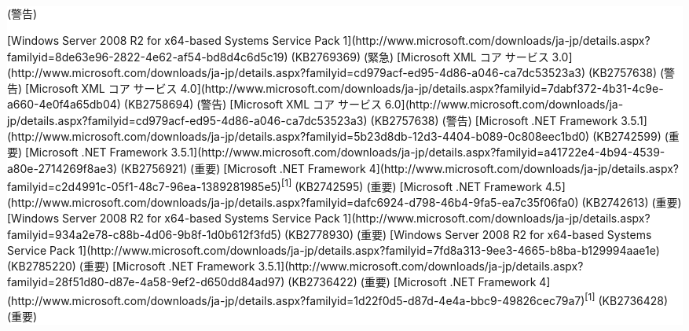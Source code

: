 (警告)
</td>
<td style="border:1px solid black;">
[Windows Server 2008 R2 for x64-based Systems Service Pack 1](http://www.microsoft.com/downloads/ja-jp/details.aspx?familyid=8de63e96-2822-4e62-af54-bd8d4c6d5c19)  
(KB2769369)  
(緊急)
</td>
<td style="border:1px solid black;">
[Microsoft XML コア サービス 3.0](http://www.microsoft.com/downloads/ja-jp/details.aspx?familyid=cd979acf-ed95-4d86-a046-ca7dc53523a3)  
(KB2757638)  
(警告)  
[Microsoft XML コア サービス 4.0](http://www.microsoft.com/downloads/ja-jp/details.aspx?familyid=7dabf372-4b31-4c9e-a660-4e0f4a65db04)  
(KB2758694)  
(警告)  
[Microsoft XML コア サービス 6.0](http://www.microsoft.com/downloads/ja-jp/details.aspx?familyid=cd979acf-ed95-4d86-a046-ca7dc53523a3)  
(KB2757638)  
(警告)
</td>
<td style="border:1px solid black;">
[Microsoft .NET Framework 3.5.1](http://www.microsoft.com/downloads/ja-jp/details.aspx?familyid=5b23d8db-12d3-4404-b089-0c808eec1bd0)  
(KB2742599)  
(重要)  
[Microsoft .NET Framework 3.5.1](http://www.microsoft.com/downloads/ja-jp/details.aspx?familyid=a41722e4-4b94-4539-a80e-2714269f8ae3)  
(KB2756921)  
(重要)  
[Microsoft .NET Framework 4](http://www.microsoft.com/downloads/ja-jp/details.aspx?familyid=c2d4991c-05f1-48c7-96ea-1389281985e5)<sup>[1]</sup>
(KB2742595)  
(重要)  
[Microsoft .NET Framework 4.5](http://www.microsoft.com/downloads/ja-jp/details.aspx?familyid=dafc6924-d798-46b4-9fa5-ea7c35f06fa0)  
(KB2742613)  
(重要)
</td>
<td style="border:1px solid black;">
[Windows Server 2008 R2 for x64-based Systems Service Pack 1](http://www.microsoft.com/downloads/ja-jp/details.aspx?familyid=934a2e78-c88b-4d06-9b8f-1d0b612f3fd5)  
(KB2778930)  
(重要)
</td>
<td style="border:1px solid black;">
[Windows Server 2008 R2 for x64-based Systems Service Pack 1](http://www.microsoft.com/downloads/ja-jp/details.aspx?familyid=7fd8a313-9ee3-4665-b8ba-b129994aae1e)  
(KB2785220)  
(重要)
</td>
<td style="border:1px solid black;">
[Microsoft .NET Framework 3.5.1](http://www.microsoft.com/downloads/ja-jp/details.aspx?familyid=28f51d80-d87e-4a58-9ef2-d650dd84ad97)  
(KB2736422)  
(重要)  
[Microsoft .NET Framework 4](http://www.microsoft.com/downloads/ja-jp/details.aspx?familyid=1d22f0d5-d87d-4e4a-bbc9-49826cec79a7)<sup>[1]</sup>
(KB2736428)  
(重要)
</td>
</tr>
<tr>